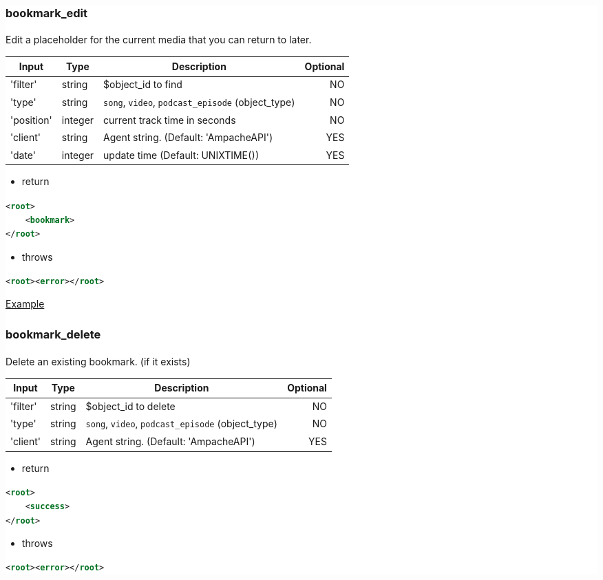 ### bookmark_edit

Edit a placeholder for the current media that you can return to later.

| Input      | Type    | Description                                      | Optional |
|------------|---------|--------------------------------------------------|---------:|
| 'filter'   | string  | $object_id to find                               |       NO |
| 'type'     | string  | `song`, `video`, `podcast_episode` (object_type) |       NO |
| 'position' | integer | current track time in seconds                    |       NO |
| 'client'   | string  | Agent string. (Default: 'AmpacheAPI')            |      YES |
| 'date'     | integer | update time (Default: UNIXTIME())                |      YES |

* return

```XML
<root>
    <bookmark>
</root>
```

* throws

```XML
<root><error></root>
```

[Example](https://raw.githubusercontent.com/ampache/python3-ampache/api6/docs/xml-responses/bookmark_edit.xml)

### bookmark_delete

Delete an existing bookmark. (if it exists)

| Input    | Type   | Description                                      | Optional |
|----------|--------|--------------------------------------------------|---------:|
| 'filter' | string | $object_id to delete                             |       NO |
| 'type'   | string | `song`, `video`, `podcast_episode` (object_type) |       NO |
| 'client' | string | Agent string. (Default: 'AmpacheAPI')            |      YES |

* return

```XML
<root>
    <success>
</root>
```

* throws

```XML
<root><error></root>
```
